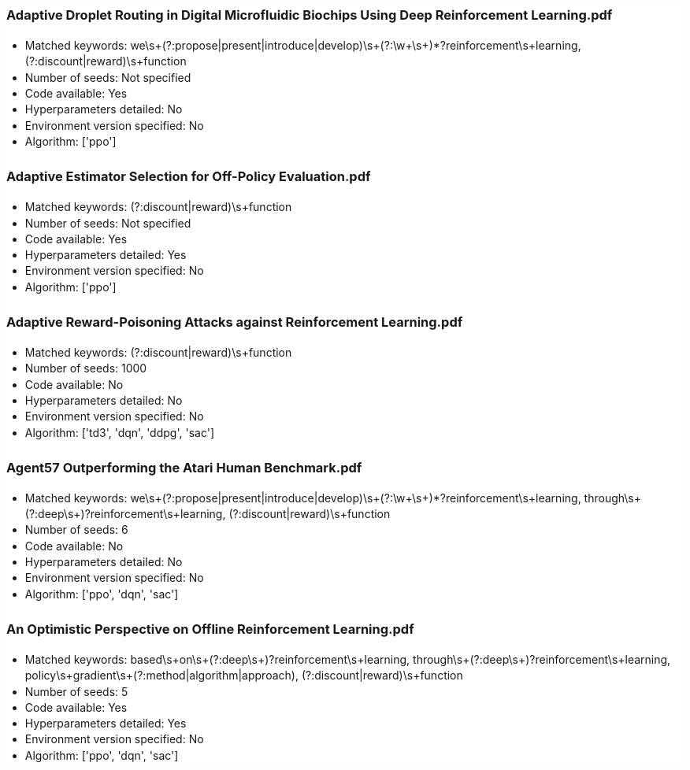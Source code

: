 ### Adaptive Droplet Routing in Digital Microfluidic Biochips Using Deep Reinforcement Learning.pdf
* Matched keywords: we\s+(?:propose|present|introduce|develop)\s+(?:\w+\s+)*?reinforcement\s+learning, (?:discount|reward)\s+function
* Number of seeds: Not specified
* Code available: Yes
* Hyperparameters detailed: No
* Environment version specified: No
* Algorithm: ['ppo']


### Adaptive Estimator Selection for Off-Policy Evaluation.pdf
* Matched keywords: (?:discount|reward)\s+function
* Number of seeds: Not specified
* Code available: Yes
* Hyperparameters detailed: Yes
* Environment version specified: No
* Algorithm: ['ppo']


### Adaptive Reward-Poisoning Attacks against Reinforcement Learning.pdf
* Matched keywords: (?:discount|reward)\s+function
* Number of seeds: 1000
* Code available: No
* Hyperparameters detailed: No
* Environment version specified: No
* Algorithm: ['td3', 'dqn', 'ddpg', 'sac']


### Agent57 Outperforming the Atari Human Benchmark.pdf
* Matched keywords: we\s+(?:propose|present|introduce|develop)\s+(?:\w+\s+)*?reinforcement\s+learning, through\s+(?:deep\s+)?reinforcement\s+learning, (?:discount|reward)\s+function
* Number of seeds: 6
* Code available: No
* Hyperparameters detailed: No
* Environment version specified: No
* Algorithm: ['ppo', 'dqn', 'sac']


### An Optimistic Perspective on Offline Reinforcement Learning.pdf
* Matched keywords: based\s+on\s+(?:deep\s+)?reinforcement\s+learning, through\s+(?:deep\s+)?reinforcement\s+learning, policy\s+gradient\s+(?:method|algorithm|approach), (?:discount|reward)\s+function
* Number of seeds: 5
* Code available: Yes
* Hyperparameters detailed: Yes
* Environment version specified: No
* Algorithm: ['ppo', 'dqn', 'sac']
